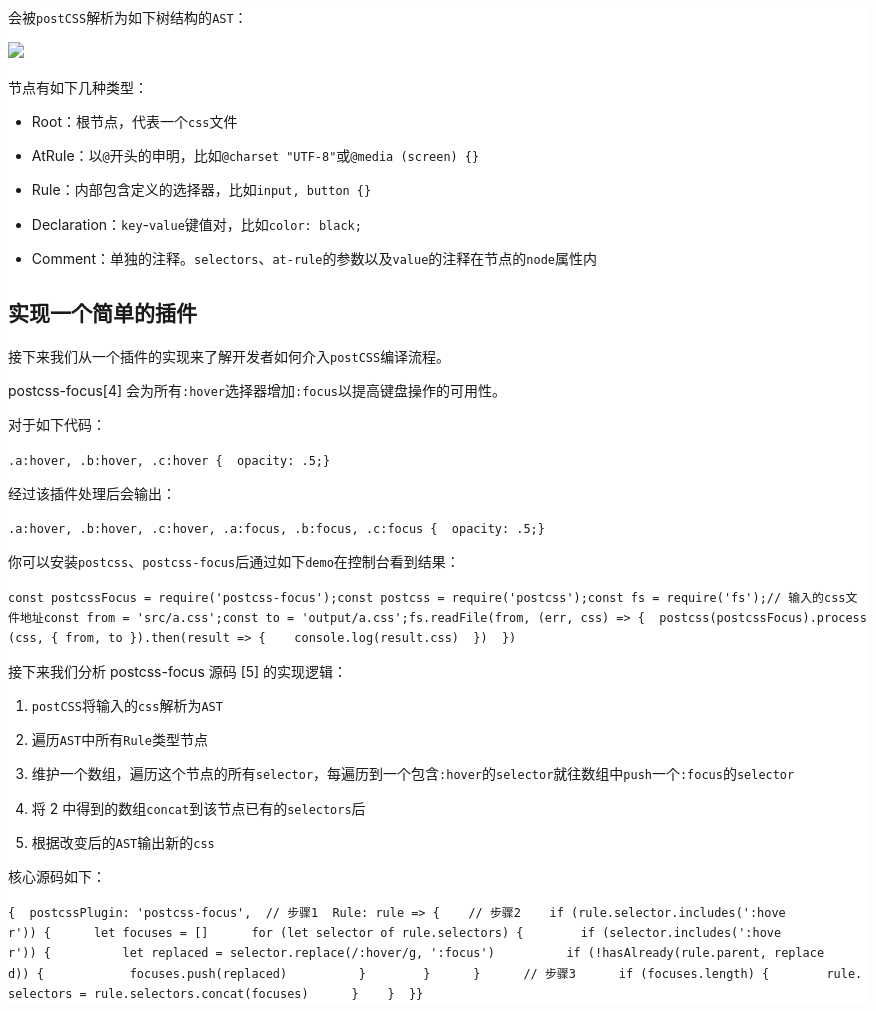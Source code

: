 会被`postCSS`解析为如下树结构的`AST`：

![](https://mmbiz.qpic.cn/mmbiz_png/5Q3ZxrD2qNBBI2VubGzN1jsmTdV0JAWblguP7yKk55iahzdIlylianDR7vPZfIUZRbWSONsYteia8wwUQJicv5D1gw/640?wx_fmt=png)

节点有如下几种类型：

*   Root：根节点，代表一个`css`文件
    
*   AtRule：以`@`开头的申明，比如`@charset "UTF-8"`或`@media (screen) {}`
    
*   Rule：内部包含定义的选择器，比如`input, button {}`
    
*   Declaration：`key`-`value`键值对，比如`color: black;`
    
*   Comment：单独的注释。`selectors`、`at-rule`的参数以及`value`的注释在节点的`node`属性内
    

实现一个简单的插件
---------

接下来我们从一个插件的实现来了解开发者如何介入`postCSS`编译流程。

postcss-focus[4] 会为所有`:hover`选择器增加`:focus`以提高键盘操作的可用性。

对于如下代码：

```
.a:hover, .b:hover, .c:hover {  opacity: .5;}
```

经过该插件处理后会输出：

```
.a:hover, .b:hover, .c:hover, .a:focus, .b:focus, .c:focus {  opacity: .5;}
```

你可以安装`postcss`、`postcss-focus`后通过如下`demo`在控制台看到结果：

```
const postcssFocus = require('postcss-focus');const postcss = require('postcss');const fs = require('fs');// 输入的css文件地址const from = 'src/a.css';const to = 'output/a.css';fs.readFile(from, (err, css) => {  postcss(postcssFocus).process(css, { from, to }).then(result => {    console.log(result.css)  })  })
```

接下来我们分析 postcss-focus 源码 [5] 的实现逻辑：

1.  `postCSS`将输入的`css`解析为`AST`
    
2.  遍历`AST`中所有`Rule`类型节点
    
3.  维护一个数组，遍历这个节点的所有`selector`，每遍历到一个包含`:hover`的`selector`就往数组中`push`一个`:focus`的`selector`
    
4.  将 2 中得到的数组`concat`到该节点已有的`selectors`后
    
5.  根据改变后的`AST`输出新的`css`
    

核心源码如下：

```
{  postcssPlugin: 'postcss-focus',  // 步骤1  Rule: rule => {    // 步骤2    if (rule.selector.includes(':hover')) {      let focuses = []      for (let selector of rule.selectors) {        if (selector.includes(':hover')) {          let replaced = selector.replace(/:hover/g, ':focus')          if (!hasAlready(rule.parent, replaced)) {            focuses.push(replaced)          }        }      }      // 步骤3      if (focuses.length) {        rule.selectors = rule.selectors.concat(focuses)      }    }  }}
```
